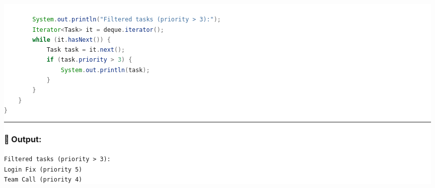 ```java

        System.out.println("Filtered tasks (priority > 3):");
        Iterator<Task> it = deque.iterator();
        while (it.hasNext()) {
            Task task = it.next();
            if (task.priority > 3) {
                System.out.println(task);
            }
        }
    }
}
```

---

### 🧾 Output:

```
Filtered tasks (priority > 3):
Login Fix (priority 5)
Team Call (priority 4)
```



